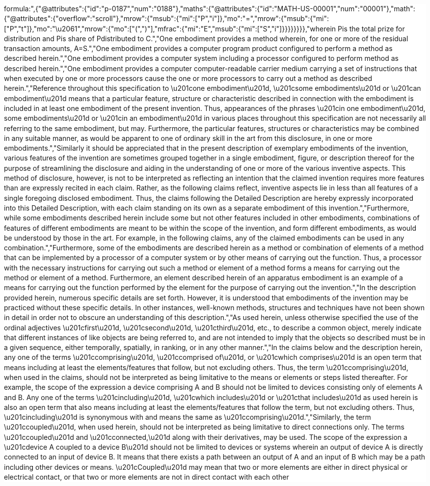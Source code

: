 formula:",{"@attributes":{"id":"p-0187","num":"0188"},"maths":{"@attributes":{"id":"MATH-US-00001","num":"00001"},"math":{"@attributes":{"overflow":"scroll"},"mrow":{"msub":{"mi":["P","i"]},"mo":"=","mrow":{"msub":{"mi":["P","t"]},"mo":"\u2061","mrow":{"mo":["(",")"],"mfrac":{"mi":"E","msub":{"mi":["S","i"]}}}}}}}},"wherein Pis the total prize for distribution and Pis share of Pdistributed to C.","One embodiment provides a method wherein, for one or more of the residual transaction amounts, A=S.","One embodiment provides a computer program product configured to perform a method as described herein.","One embodiment provides a computer system including a processor configured to perform method as described herein.","One embodiment provides a computer computer-readable carrier medium carrying a set of instructions that when executed by one or more processors cause the one or more processors to carry out a method as described herein.","Reference throughout this specification to \u201cone embodiment\u201d, \u201csome embodiments\u201d or \u201can embodiment\u201d means that a particular feature, structure or characteristic described in connection with the embodiment is included in at least one embodiment of the present invention. Thus, appearances of the phrases \u201cin one embodiment\u201d, some embodiments\u201d or \u201cin an embodiment\u201d in various places throughout this specification are not necessarily all referring to the same embodiment, but may. Furthermore, the particular features, structures or characteristics may be combined in any suitable manner, as would be apparent to one of ordinary skill in the art from this disclosure, in one or more embodiments.","Similarly it should be appreciated that in the present description of exemplary embodiments of the invention, various features of the invention are sometimes grouped together in a single embodiment, figure, or description thereof for the purpose of streamlining the disclosure and aiding in the understanding of one or more of the various inventive aspects. This method of disclosure, however, is not to be interpreted as reflecting an intention that the claimed invention requires more features than are expressly recited in each claim. Rather, as the following claims reflect, inventive aspects lie in less than all features of a single foregoing disclosed embodiment. Thus, the claims following the Detailed Description are hereby expressly incorporated into this Detailed Description, with each claim standing on its own as a separate embodiment of this invention.","Furthermore, while some embodiments described herein include some but not other features included in other embodiments, combinations of features of different embodiments are meant to be within the scope of the invention, and form different embodiments, as would be understood by those in the art. For example, in the following claims, any of the claimed embodiments can be used in any combination.","Furthermore, some of the embodiments are described herein as a method or combination of elements of a method that can be implemented by a processor of a computer system or by other means of carrying out the function. Thus, a processor with the necessary instructions for carrying out such a method or element of a method forms a means for carrying out the method or element of a method. Furthermore, an element described herein of an apparatus embodiment is an example of a means for carrying out the function performed by the element for the purpose of carrying out the invention.","In the description provided herein, numerous specific details are set forth. However, it is understood that embodiments of the invention may be practiced without these specific details. In other instances, well-known methods, structures and techniques have not been shown in detail in order not to obscure an understanding of this description.","As used herein, unless otherwise specified the use of the ordinal adjectives \u201cfirst\u201d, \u201csecond\u201d, \u201cthird\u201d, etc., to describe a common object, merely indicate that different instances of like objects are being referred to, and are not intended to imply that the objects so described must be in a given sequence, either temporally, spatially, in ranking, or in any other manner.","In the claims below and the description herein, any one of the terms \u201ccomprising\u201d, \u201ccomprised of\u201d, or \u201cwhich comprises\u201d is an open term that means including at least the elements\/features that follow, but not excluding others. Thus, the term \u201ccomprising\u201d, when used in the claims, should not be interpreted as being limitative to the means or elements or steps listed thereafter. For example, the scope of the expression a device comprising A and B should not be limited to devices consisting only of elements A and B. Any one of the terms \u201cincluding\u201d, \u201cwhich includes\u201d or \u201cthat includes\u201d as used herein is also an open term that also means including at least the elements\/features that follow the term, but not excluding others. Thus, \u201cincluding\u201d is synonymous with and means the same as \u201ccomprising\u201d.","Similarly, the term \u201ccoupled\u201d, when used herein, should not be interpreted as being limitative to direct connections only. The terms \u201ccoupled\u201d and \u201cconnected,\u201d along with their derivatives, may be used. The scope of the expression a \u201cdevice A coupled to a device B\u201d should not be limited to devices or systems wherein an output of device A is directly connected to an input of device B. It means that there exists a path between an output of A and an input of B which may be a path including other devices or means. \u201cCoupled\u201d may mean that two or more elements are either in direct physical or electrical contact, or that two or more elements are not in direct contact with each other